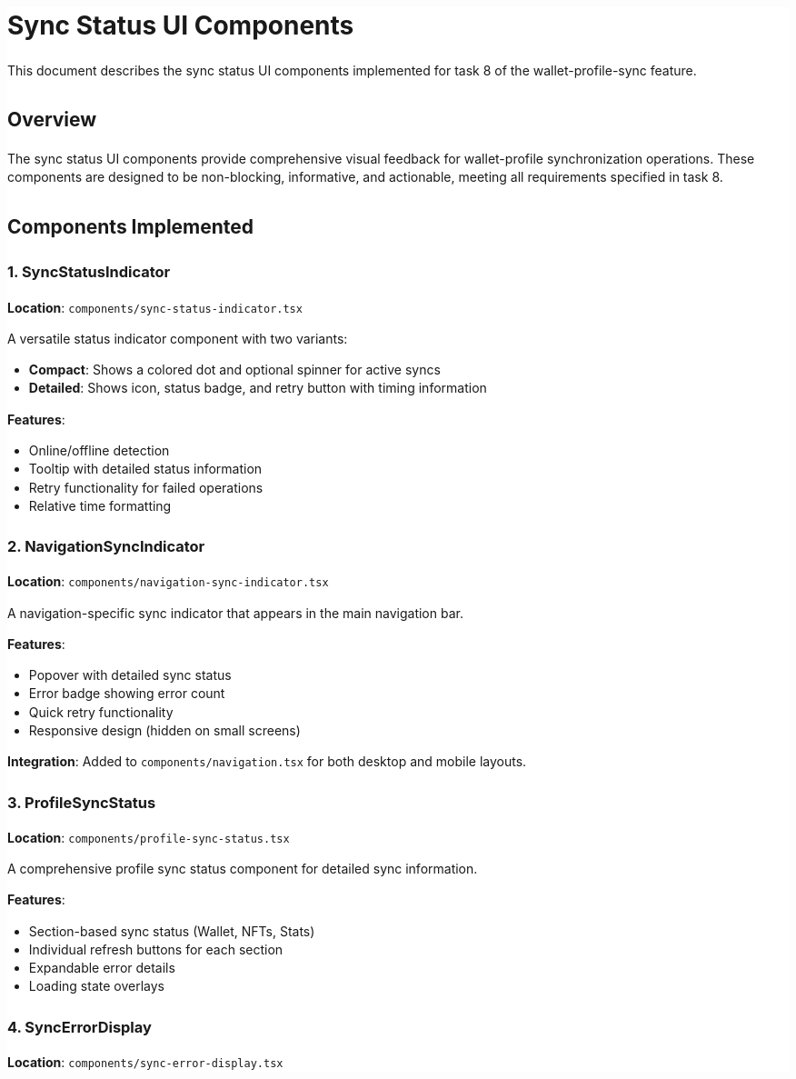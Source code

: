 # Sync Status UI Components

This document describes the sync status UI components implemented for task 8 of the wallet-profile-sync feature.

## Overview

The sync status UI components provide comprehensive visual feedback for wallet-profile synchronization operations. These components are designed to be non-blocking, informative, and actionable, meeting all requirements specified in task 8.

## Components Implemented

### 1. SyncStatusIndicator
**Location**: `components/sync-status-indicator.tsx`

A versatile status indicator component with two variants:
- **Compact**: Shows a colored dot and optional spinner for active syncs
- **Detailed**: Shows icon, status badge, and retry button with timing information

**Features**:
- Online/offline detection
- Tooltip with detailed status information
- Retry functionality for failed operations
- Relative time formatting

### 2. NavigationSyncIndicator
**Location**: `components/navigation-sync-indicator.tsx`

A navigation-specific sync indicator that appears in the main navigation bar.

**Features**:
- Popover with detailed sync status
- Error badge showing error count
- Quick retry functionality
- Responsive design (hidden on small screens)

**Integration**: Added to `components/navigation.tsx` for both desktop and mobile layouts.

### 3. ProfileSyncStatus
**Location**: `components/profile-sync-status.tsx`

A comprehensive profile sync status component for detailed sync information.

**Features**:
- Section-based sync status (Wallet, NFTs, Stats)
- Individual refresh buttons for each section
- Expandable error details
- Loading state overlays

### 4. SyncErrorDisplay
**Location**: `components/sync-error-display.tsx`
